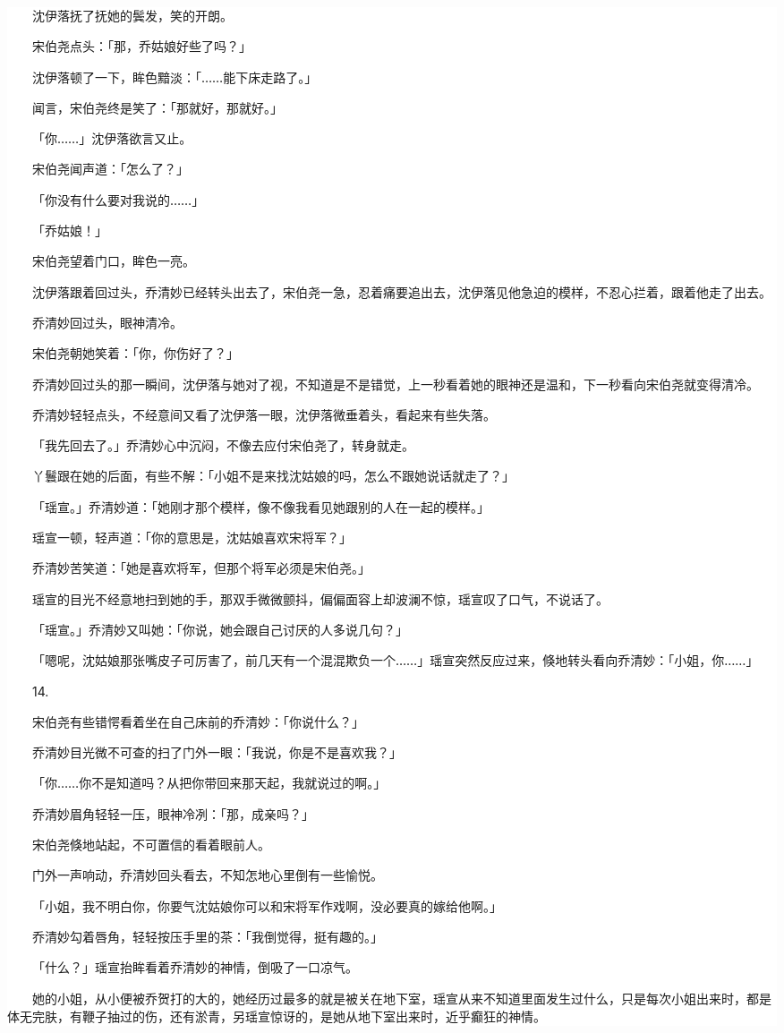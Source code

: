 &emsp;&emsp;沈伊落抚了抚她的鬓发，笑的开朗。  
  
&emsp;&emsp;宋伯尧点头：「那，乔姑娘好些了吗？」  
  
&emsp;&emsp;沈伊落顿了一下，眸色黯淡：「……能下床走路了。」  
  
&emsp;&emsp;闻言，宋伯尧终是笑了：「那就好，那就好。」  
  
&emsp;&emsp;「你……」沈伊落欲言又止。  
  
&emsp;&emsp;宋伯尧闻声道：「怎么了？」  
  
&emsp;&emsp;「你没有什么要对我说的……」  
  
&emsp;&emsp;「乔姑娘！」  
  
&emsp;&emsp;宋伯尧望着门口，眸色一亮。  
  
&emsp;&emsp;沈伊落跟着回过头，乔清妙已经转头出去了，宋伯尧一急，忍着痛要追出去，沈伊落见他急迫的模样，不忍心拦着，跟着他走了出去。  
  
&emsp;&emsp;乔清妙回过头，眼神清冷。  
  
&emsp;&emsp;宋伯尧朝她笑着：「你，你伤好了？」  
  
&emsp;&emsp;乔清妙回过头的那一瞬间，沈伊落与她对了视，不知道是不是错觉，上一秒看着她的眼神还是温和，下一秒看向宋伯尧就变得清冷。  
  
&emsp;&emsp;乔清妙轻轻点头，不经意间又看了沈伊落一眼，沈伊落微垂着头，看起来有些失落。  
  
&emsp;&emsp;「我先回去了。」乔清妙心中沉闷，不像去应付宋伯尧了，转身就走。  
  
&emsp;&emsp;丫鬟跟在她的后面，有些不解：「小姐不是来找沈姑娘的吗，怎么不跟她说话就走了？」  
  
&emsp;&emsp;「瑶宣。」乔清妙道：「她刚才那个模样，像不像我看见她跟别的人在一起的模样。」  
  
&emsp;&emsp;瑶宣一顿，轻声道：「你的意思是，沈姑娘喜欢宋将军？」  
  
&emsp;&emsp;乔清妙苦笑道：「她是喜欢将军，但那个将军必须是宋伯尧。」  
  
&emsp;&emsp;瑶宣的目光不经意地扫到她的手，那双手微微颤抖，偏偏面容上却波澜不惊，瑶宣叹了口气，不说话了。  
  
&emsp;&emsp;「瑶宣。」乔清妙又叫她：「你说，她会跟自己讨厌的人多说几句？」  
  
&emsp;&emsp;「嗯呢，沈姑娘那张嘴皮子可厉害了，前几天有一个混混欺负一个……」瑶宣突然反应过来，倏地转头看向乔清妙：「小姐，你……」  
  
&emsp;&emsp;14.  
  
&emsp;&emsp;宋伯尧有些错愕看着坐在自己床前的乔清妙：「你说什么？」  
  
&emsp;&emsp;乔清妙目光微不可查的扫了门外一眼：「我说，你是不是喜欢我？」  
  
&emsp;&emsp;「你……你不是知道吗？从把你带回来那天起，我就说过的啊。」  
  
&emsp;&emsp;乔清妙眉角轻轻一压，眼神冷冽：「那，成亲吗？」  
  
&emsp;&emsp;宋伯尧倏地站起，不可置信的看着眼前人。  
  
&emsp;&emsp;门外一声响动，乔清妙回头看去，不知怎地心里倒有一些愉悦。  
  
&emsp;&emsp;「小姐，我不明白你，你要气沈姑娘你可以和宋将军作戏啊，没必要真的嫁给他啊。」  
  
&emsp;&emsp;乔清妙勾着唇角，轻轻按压手里的茶：「我倒觉得，挺有趣的。」  
  
&emsp;&emsp;「什么？」瑶宣抬眸看着乔清妙的神情，倒吸了一口凉气。  
  
&emsp;&emsp;她的小姐，从小便被乔贺打的大的，她经历过最多的就是被关在地下室，瑶宣从来不知道里面发生过什么，只是每次小姐出来时，都是体无完肤，有鞭子抽过的伤，还有淤青，另瑶宣惊讶的，是她从地下室出来时，近乎癫狂的神情。  
  